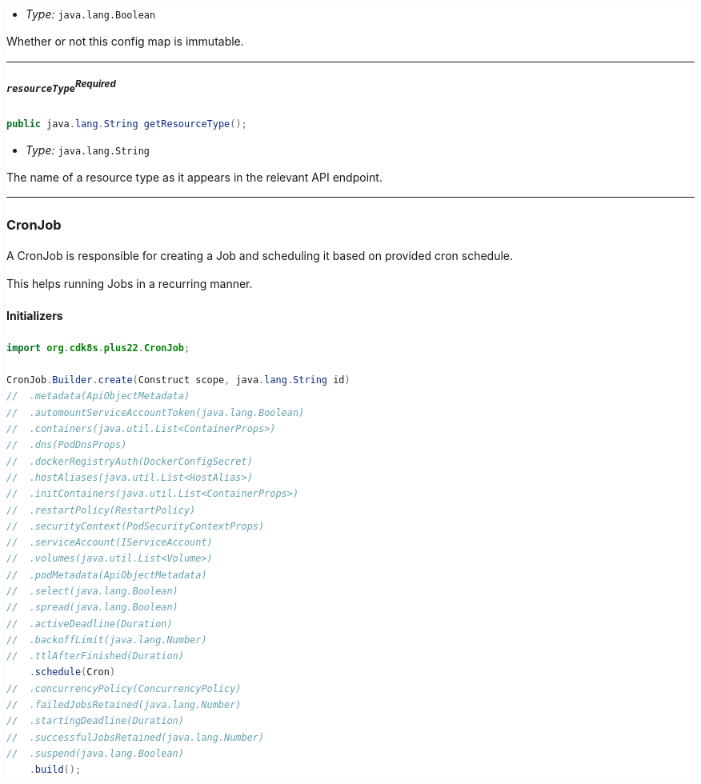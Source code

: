 - *Type:* `java.lang.Boolean`

Whether or not this config map is immutable.

---

##### `resourceType`<sup>Required</sup> <a name="org.cdk8s.plus22.ConfigMap.property.resourceType"></a>

```java
public java.lang.String getResourceType();
```

- *Type:* `java.lang.String`

The name of a resource type as it appears in the relevant API endpoint.

---


### CronJob <a name="org.cdk8s.plus22.CronJob"></a>

A CronJob is responsible for creating a Job and scheduling it based on provided cron schedule.

This helps running Jobs in a recurring manner.

#### Initializers <a name="org.cdk8s.plus22.CronJob.Initializer"></a>

```java
import org.cdk8s.plus22.CronJob;

CronJob.Builder.create(Construct scope, java.lang.String id)
//  .metadata(ApiObjectMetadata)
//  .automountServiceAccountToken(java.lang.Boolean)
//  .containers(java.util.List<ContainerProps>)
//  .dns(PodDnsProps)
//  .dockerRegistryAuth(DockerConfigSecret)
//  .hostAliases(java.util.List<HostAlias>)
//  .initContainers(java.util.List<ContainerProps>)
//  .restartPolicy(RestartPolicy)
//  .securityContext(PodSecurityContextProps)
//  .serviceAccount(IServiceAccount)
//  .volumes(java.util.List<Volume>)
//  .podMetadata(ApiObjectMetadata)
//  .select(java.lang.Boolean)
//  .spread(java.lang.Boolean)
//  .activeDeadline(Duration)
//  .backoffLimit(java.lang.Number)
//  .ttlAfterFinished(Duration)
    .schedule(Cron)
//  .concurrencyPolicy(ConcurrencyPolicy)
//  .failedJobsRetained(java.lang.Number)
//  .startingDeadline(Duration)
//  .successfulJobsRetained(java.lang.Number)
//  .suspend(java.lang.Boolean)
    .build();
```
